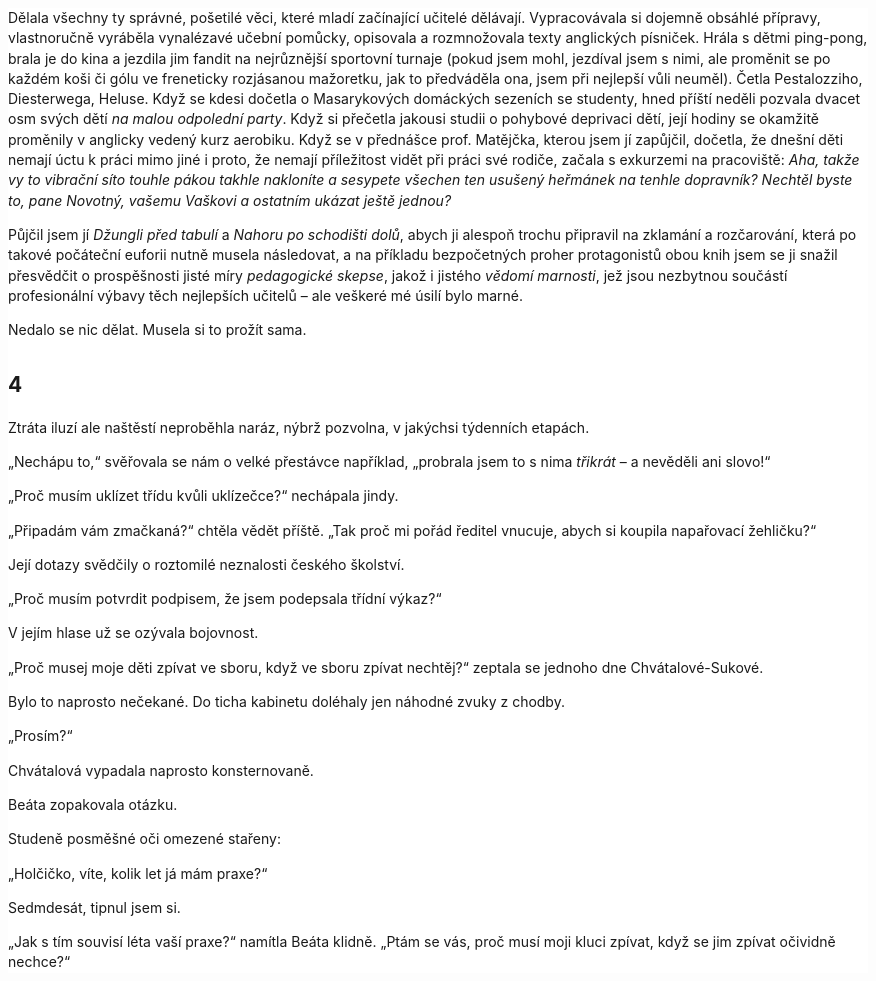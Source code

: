 Dělala všechny ty správné, pošetilé věci, které mladí začínající učitelé dělávají. Vypracovávala si dojemně obsáhlé přípravy, vlastnoručně vyráběla vynalézavé učební pomůcky, opisovala a rozmnožovala texty anglických písniček. Hrála s dětmi ping-pong, brala je do kina a jezdila jim fandit na nejrůznější sportovní turnaje (pokud jsem mohl, jezdíval jsem s nimi, ale proměnit se po každém koši či gólu ve freneticky rozjásanou mažoretku, jak to předváděla ona, jsem při nejlepší vůli neuměl). Četla Pestalozziho, Diesterwega, Heluse. Když se kdesi dočetla o Masarykových domáckých sezeních se studenty, hned příští neděli pozvala dvacet osm svých dětí _na malou odpolední party_. Když si přečetla jakousi studii o pohybové deprivaci dětí, její hodiny se okamžitě proměnily v anglicky vedený kurz aerobiku. Když se v přednášce prof. Matějčka, kterou jsem jí zapůjčil, dočetla, že dnešní děti nemají úctu k práci mimo jiné i proto, že nemají příležitost vidět při práci své rodiče, začala s exkurzemi na pracoviště: _Aha, takže vy to vibrační síto touhle pákou takhle nakloníte a sesypete všechen ten usušený heřmánek na tenhle dopravník? Nechtěl byste to, pane Novotný, vašemu Vaškovi a ostatním ukázat ještě jednou?_

Půjčil jsem jí _Džungli před tabulí_ a _Nahoru po schodišti dolů_, abych ji alespoň trochu připravil na zklamání a rozčarování, která po takové počáteční euforii nutně musela následovat, a na příkladu bezpočetných proher protagonistů obou knih jsem se ji snažil přesvědčit o prospěšnosti jisté míry _pedagogické skepse_, jakož i jistého _vědomí marnosti_, jež jsou nezbytnou součástí profesionální výbavy těch nejlepších učitelů – ale veškeré mé úsilí bylo marné.

Nedalo se nic dělat. Musela si to prožít sama.

## 4

Ztráta iluzí ale naštěstí neproběhla naráz, nýbrž pozvolna, v jakýchsi týdenních etapách.

„Nechápu to,“ svěřovala se nám o velké přestávce například, „probrala jsem to s nima _třikrát_ – a nevěděli ani slovo!“

„Proč musím uklízet třídu kvůli uklízečce?“ nechápala jindy.

„Připadám vám zmačkaná?“ chtěla vědět příště. „Tak proč mi pořád ředitel vnucuje, abych si koupila napařovací žehličku?“

Její dotazy svědčily o roztomilé neznalosti českého školství.

„Proč musím potvrdit podpisem, že jsem podepsala třídní výkaz?“

V jejím hlase už se ozývala bojovnost.

„Proč musej moje děti zpívat ve sboru, když ve sboru zpívat nechtěj?“ zeptala se jednoho dne Chvátalové-Sukové.

Bylo to naprosto nečekané. Do ticha kabinetu doléhaly jen náhodné zvuky z chodby.

„Prosím?“

Chvátalová vypadala naprosto konsternovaně.

Beáta zopakovala otázku.

Studeně posměšné oči omezené stařeny:

„Holčičko, víte, kolik let já mám praxe?“

Sedmdesát, tipnul jsem si.

„Jak s tím souvisí léta vaší praxe?“ namítla Beáta klidně. „Ptám se vás, proč musí moji kluci zpívat, když se jim zpívat očividně nechce?“
